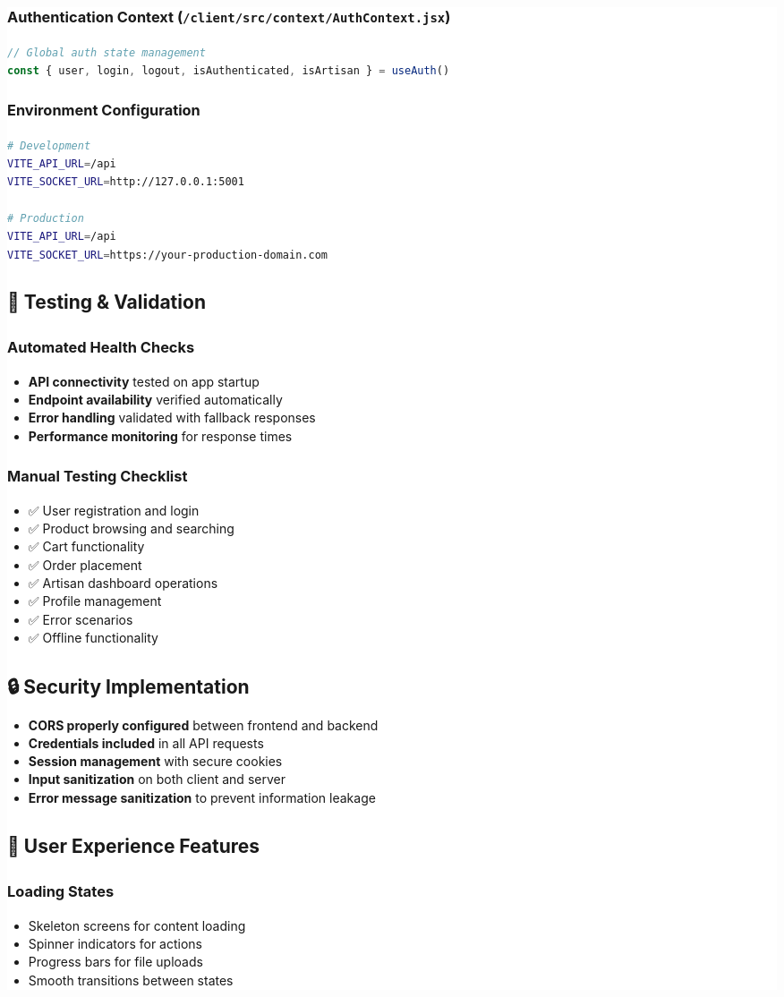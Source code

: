 ### Authentication Context (`/client/src/context/AuthContext.jsx`)
```javascript
// Global auth state management
const { user, login, logout, isAuthenticated, isArtisan } = useAuth()
```

### Environment Configuration
```bash
# Development
VITE_API_URL=/api
VITE_SOCKET_URL=http://127.0.0.1:5001

# Production  
VITE_API_URL=/api
VITE_SOCKET_URL=https://your-production-domain.com
```

## 🧪 Testing & Validation

### Automated Health Checks
- **API connectivity** tested on app startup
- **Endpoint availability** verified automatically
- **Error handling** validated with fallback responses
- **Performance monitoring** for response times

### Manual Testing Checklist
- ✅ User registration and login
- ✅ Product browsing and searching
- ✅ Cart functionality
- ✅ Order placement
- ✅ Artisan dashboard operations
- ✅ Profile management
- ✅ Error scenarios
- ✅ Offline functionality

## 🔒 Security Implementation

- **CORS properly configured** between frontend and backend
- **Credentials included** in all API requests
- **Session management** with secure cookies
- **Input sanitization** on both client and server
- **Error message sanitization** to prevent information leakage

## 📱 User Experience Features

### Loading States
- Skeleton screens for content loading
- Spinner indicators for actions
- Progress bars for file uploads
- Smooth transitions between states
